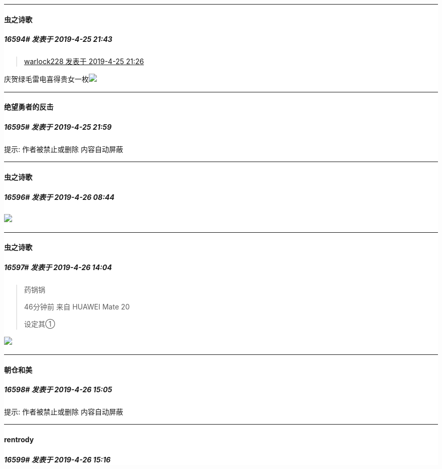 
*****

####  虫之诗歌  
##### 16594#       发表于 2019-4-25 21:43


<blockquote><a href="httphttps://bbs.saraba1st.com/2b/forum.php?mod=redirect&amp;goto=findpost&amp;pid=43454732&amp;ptid=1471785" target="_blank">warlock228 发表于 2019-4-25 21:26</a></blockquote>
庆贺绿毛雷电喜得贵女一枚<img src="https://static.saraba1st.com/image/smiley/face2017/065.png" referrerpolicy="no-referrer">


*****

####  绝望勇者的反击  
##### 16595#       发表于 2019-4-25 21:59

提示: 作者被禁止或删除 内容自动屏蔽


*****

####  虫之诗歌  
##### 16596#       发表于 2019-4-26 08:44


<img src="https://wx3.sinaimg.cn/mw1024/6fa8f44bgy1g2fgjtmplxj20ig1lse81.jpg" referrerpolicy="no-referrer">


*****

####  虫之诗歌  
##### 16597#       发表于 2019-4-26 14:04


<blockquote> 药锅锅

46分钟前 来自 HUAWEI Mate 20

设定其①</blockquote>
<img src="http://wx2.sinaimg.cn/large/005PAcoJly1g2fyoyvsw0j35k02gwhdw.jpg" referrerpolicy="no-referrer">


*****

####  朝仓和美  
##### 16598#       发表于 2019-4-26 15:05

提示: 作者被禁止或删除 内容自动屏蔽


*****

####  rentrody  
##### 16599#       发表于 2019-4-26 15:16
